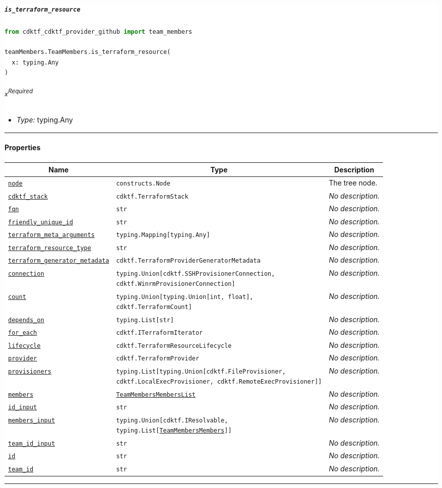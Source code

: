 ##### `is_terraform_resource` <a name="is_terraform_resource" id="@cdktf/provider-github.teamMembers.TeamMembers.isTerraformResource"></a>

```python
from cdktf_cdktf_provider_github import team_members

teamMembers.TeamMembers.is_terraform_resource(
  x: typing.Any
)
```

###### `x`<sup>Required</sup> <a name="x" id="@cdktf/provider-github.teamMembers.TeamMembers.isTerraformResource.parameter.x"></a>

- *Type:* typing.Any

---

#### Properties <a name="Properties" id="Properties"></a>

| **Name** | **Type** | **Description** |
| --- | --- | --- |
| <code><a href="#@cdktf/provider-github.teamMembers.TeamMembers.property.node">node</a></code> | <code>constructs.Node</code> | The tree node. |
| <code><a href="#@cdktf/provider-github.teamMembers.TeamMembers.property.cdktfStack">cdktf_stack</a></code> | <code>cdktf.TerraformStack</code> | *No description.* |
| <code><a href="#@cdktf/provider-github.teamMembers.TeamMembers.property.fqn">fqn</a></code> | <code>str</code> | *No description.* |
| <code><a href="#@cdktf/provider-github.teamMembers.TeamMembers.property.friendlyUniqueId">friendly_unique_id</a></code> | <code>str</code> | *No description.* |
| <code><a href="#@cdktf/provider-github.teamMembers.TeamMembers.property.terraformMetaArguments">terraform_meta_arguments</a></code> | <code>typing.Mapping[typing.Any]</code> | *No description.* |
| <code><a href="#@cdktf/provider-github.teamMembers.TeamMembers.property.terraformResourceType">terraform_resource_type</a></code> | <code>str</code> | *No description.* |
| <code><a href="#@cdktf/provider-github.teamMembers.TeamMembers.property.terraformGeneratorMetadata">terraform_generator_metadata</a></code> | <code>cdktf.TerraformProviderGeneratorMetadata</code> | *No description.* |
| <code><a href="#@cdktf/provider-github.teamMembers.TeamMembers.property.connection">connection</a></code> | <code>typing.Union[cdktf.SSHProvisionerConnection, cdktf.WinrmProvisionerConnection]</code> | *No description.* |
| <code><a href="#@cdktf/provider-github.teamMembers.TeamMembers.property.count">count</a></code> | <code>typing.Union[typing.Union[int, float], cdktf.TerraformCount]</code> | *No description.* |
| <code><a href="#@cdktf/provider-github.teamMembers.TeamMembers.property.dependsOn">depends_on</a></code> | <code>typing.List[str]</code> | *No description.* |
| <code><a href="#@cdktf/provider-github.teamMembers.TeamMembers.property.forEach">for_each</a></code> | <code>cdktf.ITerraformIterator</code> | *No description.* |
| <code><a href="#@cdktf/provider-github.teamMembers.TeamMembers.property.lifecycle">lifecycle</a></code> | <code>cdktf.TerraformResourceLifecycle</code> | *No description.* |
| <code><a href="#@cdktf/provider-github.teamMembers.TeamMembers.property.provider">provider</a></code> | <code>cdktf.TerraformProvider</code> | *No description.* |
| <code><a href="#@cdktf/provider-github.teamMembers.TeamMembers.property.provisioners">provisioners</a></code> | <code>typing.List[typing.Union[cdktf.FileProvisioner, cdktf.LocalExecProvisioner, cdktf.RemoteExecProvisioner]]</code> | *No description.* |
| <code><a href="#@cdktf/provider-github.teamMembers.TeamMembers.property.members">members</a></code> | <code><a href="#@cdktf/provider-github.teamMembers.TeamMembersMembersList">TeamMembersMembersList</a></code> | *No description.* |
| <code><a href="#@cdktf/provider-github.teamMembers.TeamMembers.property.idInput">id_input</a></code> | <code>str</code> | *No description.* |
| <code><a href="#@cdktf/provider-github.teamMembers.TeamMembers.property.membersInput">members_input</a></code> | <code>typing.Union[cdktf.IResolvable, typing.List[<a href="#@cdktf/provider-github.teamMembers.TeamMembersMembers">TeamMembersMembers</a>]]</code> | *No description.* |
| <code><a href="#@cdktf/provider-github.teamMembers.TeamMembers.property.teamIdInput">team_id_input</a></code> | <code>str</code> | *No description.* |
| <code><a href="#@cdktf/provider-github.teamMembers.TeamMembers.property.id">id</a></code> | <code>str</code> | *No description.* |
| <code><a href="#@cdktf/provider-github.teamMembers.TeamMembers.property.teamId">team_id</a></code> | <code>str</code> | *No description.* |

---